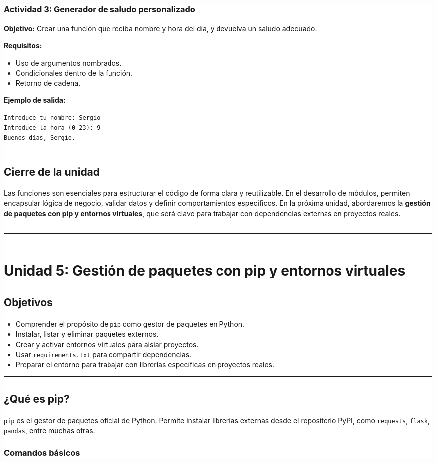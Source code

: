 
### Actividad 3: Generador de saludo personalizado

**Objetivo:** Crear una función que reciba nombre y hora del día, y devuelva un saludo adecuado.

**Requisitos:**
- Uso de argumentos nombrados.
- Condicionales dentro de la función.
- Retorno de cadena.

**Ejemplo de salida:**
```
Introduce tu nombre: Sergio
Introduce la hora (0-23): 9
Buenos días, Sergio.
```

---

## Cierre de la unidad

Las funciones son esenciales para estructurar el código de forma clara y reutilizable. En el desarrollo de módulos, permiten encapsular lógica de negocio, validar datos y definir comportamientos específicos. En la próxima unidad, abordaremos la **gestión de paquetes con pip y entornos virtuales**, que será clave para trabajar con dependencias externas en proyectos reales.



---
---
---




# Unidad 5: Gestión de paquetes con pip y entornos virtuales

## Objetivos

- Comprender el propósito de `pip` como gestor de paquetes en Python.
- Instalar, listar y eliminar paquetes externos.
- Crear y activar entornos virtuales para aislar proyectos.
- Usar `requirements.txt` para compartir dependencias.
- Preparar el entorno para trabajar con librerías específicas en proyectos reales.

---

## ¿Qué es pip?

`pip` es el gestor de paquetes oficial de Python. Permite instalar librerías externas desde el repositorio [PyPI](https://pypi.org), como `requests`, `flask`, `pandas`, entre muchas otras.

### Comandos básicos
